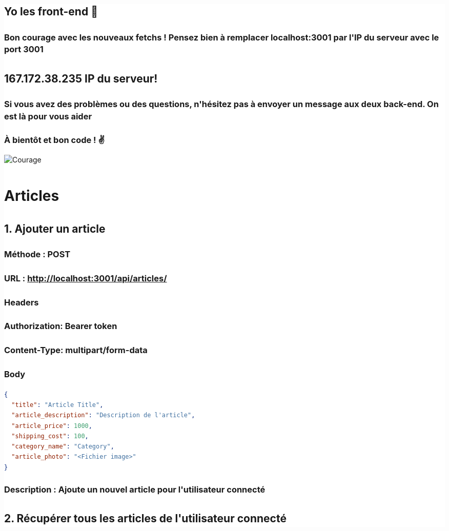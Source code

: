 ## Yo les front-end 🚀

### Bon courage avec les nouveaux fetchs ! Pensez bien à remplacer localhost:3001 par l'IP du serveur avec le port 3001

## 167.172.38.235 IP du serveur!

### Si vous avez des problèmes ou des questions, n'hésitez pas à envoyer un message aux deux back-end. On est là pour vous aider

### À bientôt et bon code ! ✌️

![Courage](https://media1.giphy.com/media/v1.Y2lkPTc5MGI3NjExZXk3OHg4NTlpNTZvZGptMm84cWdhZGN1dG13bG85M3B3NjNuOWdsNiZlcD12MV9pbnRlcm5hbF9naWZfYnlfaWQmY3Q9Zw/BPJmthQ3YRwD6QqcVD/giphy.webp)

# Articles

## 1. Ajouter un article

### Méthode : POST

### URL : <http://localhost:3001/api/articles/>

### Headers

### Authorization: Bearer token

### Content-Type: multipart/form-data

### Body

```json
{
  "title": "Article Title",
  "article_description": "Description de l'article",
  "article_price": 1000,
  "shipping_cost": 100,
  "category_name": "Category",
  "article_photo": "<Fichier image>"
}
```

### Description : Ajoute un nouvel article pour l'utilisateur connecté

## 2. Récupérer tous les articles de l'utilisateur connecté

